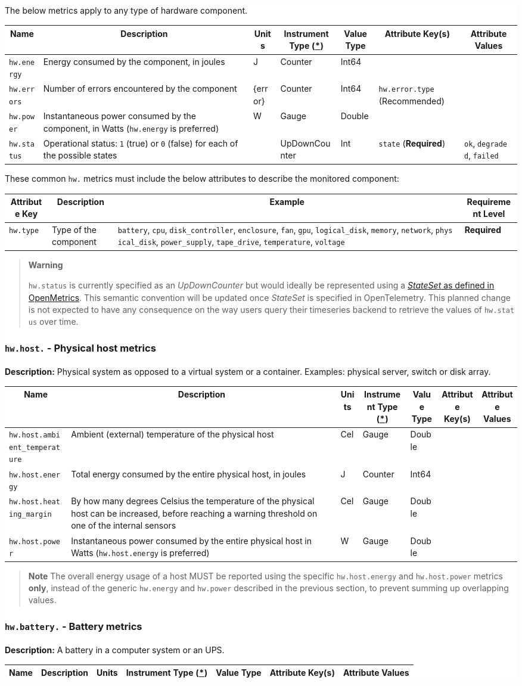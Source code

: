 The below metrics apply to any type of hardware component.

| Name        | Description                                                                        | Units   | Instrument Type ([*](/specification/general/metrics-general.md#instrument-types)) | Value Type | Attribute Key(s)              | Attribute Values           |
| ----------- | ---------------------------------------------------------------------------------- | ------- | ------------------------------------------------- | ---------- | ----------------------------- | -------------------------- |
| `hw.energy` | Energy consumed by the component, in joules                                        | J       | Counter                                           | Int64      |                               |                            |
| `hw.errors` | Number of errors encountered by the component                                      | {error} | Counter                                           | Int64      | `hw.error.type` (Recommended) |                            |
| `hw.power`  | Instantaneous power consumed by the component, in Watts (`hw.energy` is preferred) | W       | Gauge                                             | Double     |                               |                            |
| `hw.status` | Operational status: `1` (true) or `0` (false) for each of the possible states      |         | UpDownCounter                                     | Int        | `state` (**Required**)        | `ok`, `degraded`, `failed` |

These common `hw.` metrics must include the below attributes to describe the
monitored component:

| Attribute Key | Description           | Example                                                                                                                                                                      | Requirement Level |
| ------------- | --------------------- | ---------------------------------------------------------------------------------------------------------------------------------------------------------------------------- | ----------------- |
| `hw.type`     | Type of the component | `battery`, `cpu`, `disk_controller`, `enclosure`, `fan`, `gpu`, `logical_disk`, `memory`, `network`, `physical_disk`, `power_supply`, `tape_drive`, `temperature`, `voltage` | **Required**      |

> **Warning**
>
> `hw.status` is currently specified as an *UpDownCounter* but would ideally be represented using a [*StateSet* as defined in OpenMetrics](https://github.com/OpenObservability/OpenMetrics/blob/main/specification/OpenMetrics.md#stateset). This semantic convention will be updated once *StateSet* is specified in OpenTelemetry. This planned change is not expected to have any consequence on the way users query their timeseries backend to retrieve the values of `hw.status` over time.

### `hw.host.` - Physical host metrics

**Description:** Physical system as opposed to a virtual system or a container.
Examples: physical server, switch or disk array.

| Name                          | Description                                                                                                                                           | Units | Instrument Type ([*](/specification/general/metrics-general.md#instrument-types)) | Value Type | Attribute Key(s) | Attribute Values |
| ----------------------------- | ----------------------------------------------------------------------------------------------------------------------------------------------------- | ----- | ------------------------------------------------- | ---------- | ---------------- | ---------------- |
| `hw.host.ambient_temperature` | Ambient (external) temperature of the physical host                                                                                                   | Cel   | Gauge                                             | Double     |                  |                  |
| `hw.host.energy`              | Total energy consumed by the entire physical host, in joules                                                                                          | J     | Counter                                           | Int64      |                  |                  |
| `hw.host.heating_margin`      | By how many degrees Celsius the temperature of the physical host can be increased, before reaching a warning threshold on one of the internal sensors | Cel   | Gauge                                             | Double     |                  |                  |
| `hw.host.power`               | Instantaneous power consumed by the entire physical host in Watts (`hw.host.energy` is preferred)                                                     | W     | Gauge                                             | Double     |                  |                  |

> **Note**
> The overall energy usage of a host MUST be reported using the specific
> `hw.host.energy` and `hw.host.power` metrics **only**, instead of the generic
> `hw.energy` and `hw.power` described in the previous section, to prevent
> summing up overlapping values.

### `hw.battery.` - Battery metrics

**Description:** A battery in a computer system or an UPS.

| Name                      | Description                                                                   | Units | Instrument Type ([*](/specification/general/metrics-general.md#instrument-types)) | Value Type | Attribute Key(s)                                                            | Attribute Values                                      |
| ------------------------- | ----------------------------------------------------------------------------- | ----- | ------------------------------------------------- | ---------- | --------------------------------------------------------------------------- | ----------------------------------------------------- |